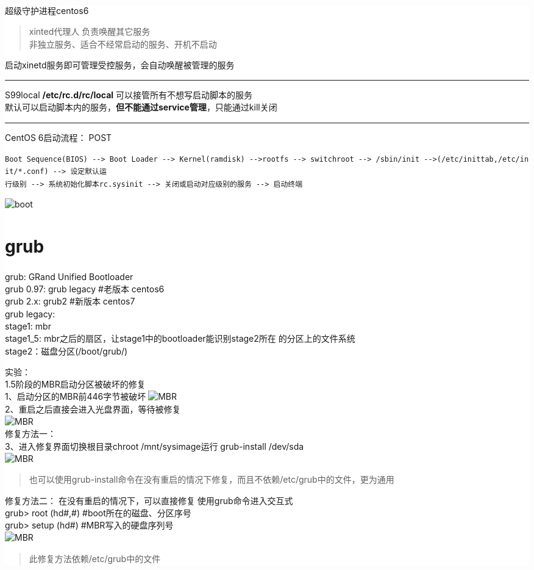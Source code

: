 超级守护进程centos6

> xinted代理人 负责唤醒其它服务   
非独立服务、适合不经常启动的服务、开机不启动  

启动xinetd服务即可管理受控服务，会自动唤醒被管理的服务


---
S99local **/etc/rc.d/rc/local** 可以接管所有不想写启动脚本的服务   
默认可以启动脚本内的服务，**但不能通过service管理**，只能通过kill关闭  


---
CentOS 6启动流程：
POST 

```
Boot Sequence(BIOS) --> Boot Loader --> Kernel(ramdisk) -->rootfs --> switchroot --> /sbin/init -->(/etc/inittab,/etc/init/*.conf) --> 设定默认运
行级别 --> 系统初始化脚本rc.sysinit --> 关闭或启动对应级别的服务 --> 启动终端
```
![boot](http://s4.51cto.com/wyfs02/M02/87/20/wKiom1fVBELjXsvaAAUkuL83t2Q304.jpg)
# grub

grub: GRand Unified Bootloader   
grub 0.97: grub legacy  #老版本 centos6   
grub 2.x: grub2 #新版本 centos7   
grub legacy:   
stage1: mbr   
stage1_5: mbr之后的扇区，让stage1中的bootloader能识别stage2所在
的分区上的文件系统   
stage2：磁盘分区(/boot/grub/)   

实验：   
1.5阶段的MBR启动分区被破坏的修复   
1、启动分区的MBR前446字节被破坏
![MBR](https://note.youdao.com/yws/api/personal/file/B2A4879AABCF4E9693BF818DE53BAB04?method=download&shareKey=94e10b7f39acf2a892f159365f9be860)   
2、重启之后直接会进入光盘界面，等待被修复  
![MBR](https://note.youdao.com/yws/api/personal/file/C40BDABCC8E6483591B9F9949593CE08?method=download&shareKey=af1d56b45fd76a65fe46719dc69f2dc1)   
修复方法一：    
3、进入修复界面切换根目录chroot /mnt/sysimage运行 grub-install /dev/sda   
![MBR](https://note.youdao.com/yws/api/personal/file/938A5C0206EC449792DA5AC99FC287AF?method=download&shareKey=9e551d61078dbfe3994926a48ed5da88)  
> 也可以使用grub-install命令在没有重启的情况下修复，而且不依赖/etc/grub中的文件，更为通用

修复方法二：
在没有重启的情况下，可以直接修复
使用grub命令进入交互式  
grub> root (hd#,#)    #boot所在的磁盘、分区序号    
grub> setup (hd#) #MBR写入的硬盘序列号  
![MBR](https://note.youdao.com/yws/api/personal/file/7C303012D3364865AB817AA355ACDBF2?method=download&shareKey=e993d64c0643904a6691d8b5b804842d)  
> 此修复方法依赖/etc/grub中的文件
